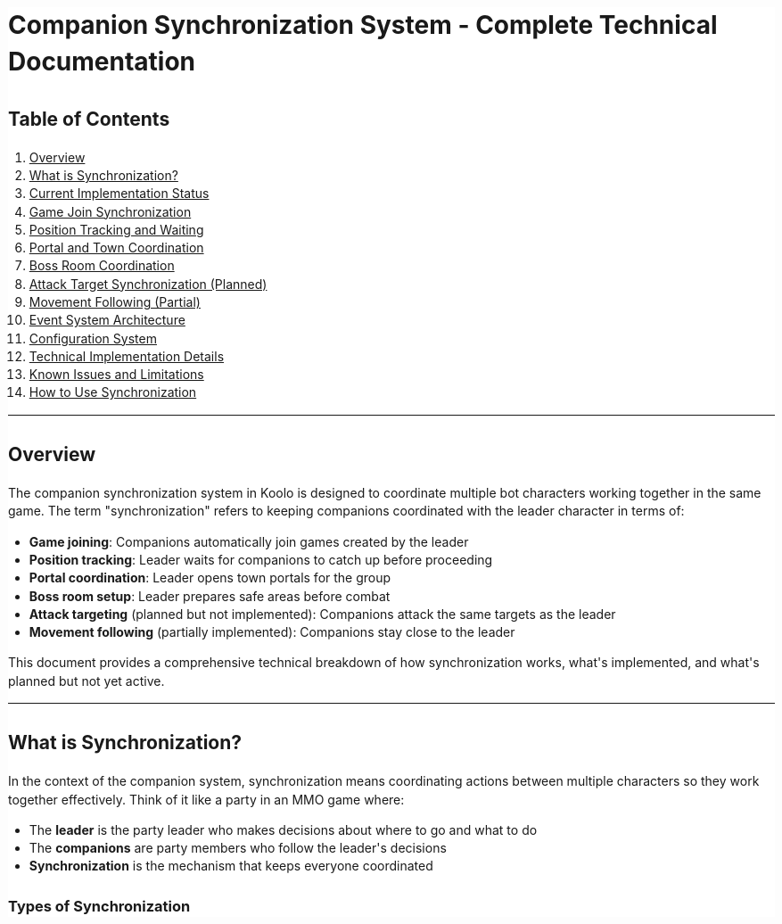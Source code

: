 # Companion Synchronization System - Complete Technical Documentation

## Table of Contents
1. [Overview](#overview)
2. [What is Synchronization?](#what-is-synchronization)
3. [Current Implementation Status](#current-implementation-status)
4. [Game Join Synchronization](#game-join-synchronization)
5. [Position Tracking and Waiting](#position-tracking-and-waiting)
6. [Portal and Town Coordination](#portal-and-town-coordination)
7. [Boss Room Coordination](#boss-room-coordination)
8. [Attack Target Synchronization (Planned)](#attack-target-synchronization-planned)
9. [Movement Following (Partial)](#movement-following-partial)
10. [Event System Architecture](#event-system-architecture)
11. [Configuration System](#configuration-system)
12. [Technical Implementation Details](#technical-implementation-details)
13. [Known Issues and Limitations](#known-issues-and-limitations)
14. [How to Use Synchronization](#how-to-use-synchronization)

---

## Overview

The companion synchronization system in Koolo is designed to coordinate multiple bot characters working together in the same game. The term "synchronization" refers to keeping companions coordinated with the leader character in terms of:

- **Game joining**: Companions automatically join games created by the leader
- **Position tracking**: Leader waits for companions to catch up before proceeding
- **Portal coordination**: Leader opens town portals for the group
- **Boss room setup**: Leader prepares safe areas before combat
- **Attack targeting** (planned but not implemented): Companions attack the same targets as the leader
- **Movement following** (partially implemented): Companions stay close to the leader

This document provides a comprehensive technical breakdown of how synchronization works, what's implemented, and what's planned but not yet active.

---

## What is Synchronization?

In the context of the companion system, synchronization means coordinating actions between multiple characters so they work together effectively. Think of it like a party in an MMO game where:

- The **leader** is the party leader who makes decisions about where to go and what to do
- The **companions** are party members who follow the leader's decisions
- **Synchronization** is the mechanism that keeps everyone coordinated

### Types of Synchronization
